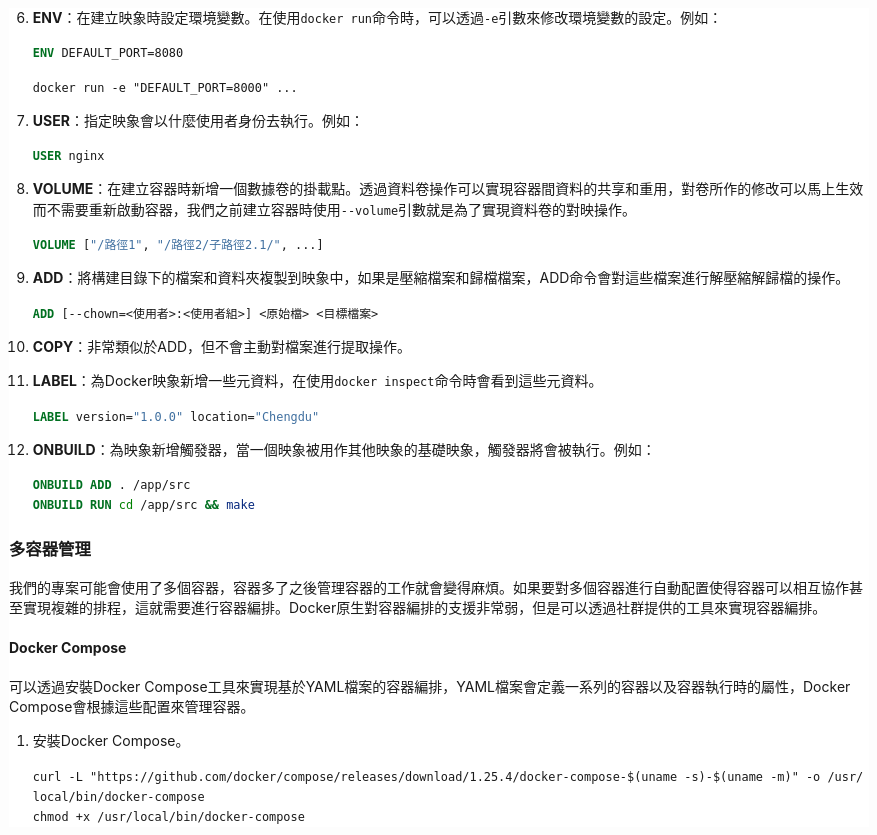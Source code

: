6. **ENV**：在建立映象時設定環境變數。在使用`docker run`命令時，可以透過`-e`引數來修改環境變數的設定。例如：

   ```Dockerfile
   ENV DEFAULT_PORT=8080
   ```

   ```Shell
   docker run -e "DEFAULT_PORT=8000" ...
   ```

7. **USER**：指定映象會以什麼使用者身份去執行。例如：

   ```Dockerfile
   USER nginx
   ```

8. **VOLUME**：在建立容器時新增一個數據卷的掛載點。透過資料卷操作可以實現容器間資料的共享和重用，對卷所作的修改可以馬上生效而不需要重新啟動容器，我們之前建立容器時使用`--volume`引數就是為了實現資料卷的對映操作。

   ```Dockerfile
   VOLUME ["/路徑1", "/路徑2/子路徑2.1/", ...]
   ```

9. **ADD**：將構建目錄下的檔案和資料夾複製到映象中，如果是壓縮檔案和歸檔檔案，ADD命令會對這些檔案進行解壓縮解歸檔的操作。

   ```Dockerfile
   ADD [--chown=<使用者>:<使用者組>] <原始檔> <目標檔案>
   ```

10. **COPY**：非常類似於ADD，但不會主動對檔案進行提取操作。

11. **LABEL**：為Docker映象新增一些元資料，在使用`docker inspect`命令時會看到這些元資料。

    ```Dockerfile
    LABEL version="1.0.0" location="Chengdu"
    ```

12. **ONBUILD**：為映象新增觸發器，當一個映象被用作其他映象的基礎映象，觸發器將會被執行。例如：

    ```Dockerfile
    ONBUILD ADD . /app/src
    ONBUILD RUN cd /app/src && make
    ```

### 多容器管理

我們的專案可能會使用了多個容器，容器多了之後管理容器的工作就會變得麻煩。如果要對多個容器進行自動配置使得容器可以相互協作甚至實現複雜的排程，這就需要進行容器編排。Docker原生對容器編排的支援非常弱，但是可以透過社群提供的工具來實現容器編排。

#### Docker Compose

可以透過安裝Docker Compose工具來實現基於YAML檔案的容器編排，YAML檔案會定義一系列的容器以及容器執行時的屬性，Docker Compose會根據這些配置來管理容器。

1. 安裝Docker Compose。

   ```Shell
   curl -L "https://github.com/docker/compose/releases/download/1.25.4/docker-compose-$(uname -s)-$(uname -m)" -o /usr/local/bin/docker-compose
   chmod +x /usr/local/bin/docker-compose
   ```

